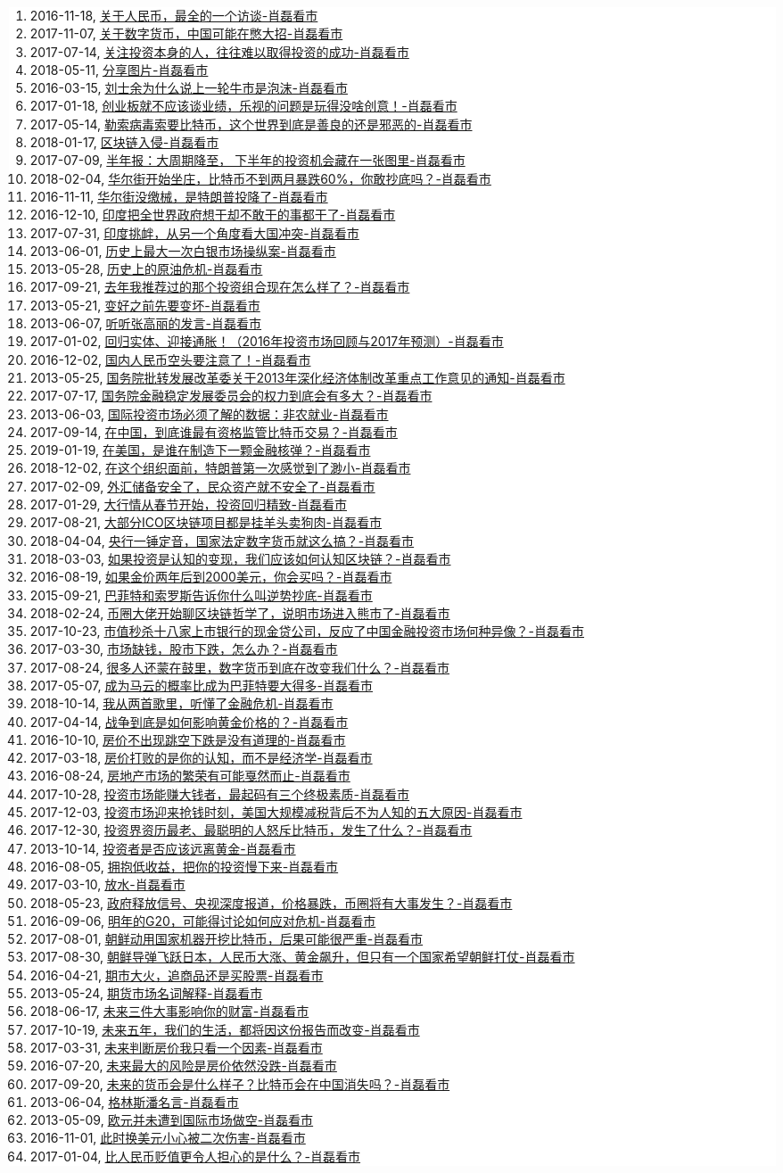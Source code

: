 1. 2016-11-18, [关于人民币，最全的一个访谈-肖磊看市 ](关于人民币，最全的一个访谈.md)
1. 2017-11-07, [关于数字货币，中国可能在憋大招-肖磊看市 ](关于数字货币，中国可能在憋大招.md)
1. 2017-07-14, [关注投资本身的人，往往难以取得投资的成功-肖磊看市 ](关注投资本身的人，往往难以取得投资的成功.md)
1. 2018-05-11, [分享图片-肖磊看市 ](分享图片.md)
1. 2016-03-15, [刘士余为什么说上一轮牛市是泡沫-肖磊看市 ](刘士余为什么说上一轮牛市是泡沫.md)
1. 2017-01-18, [创业板就不应该谈业绩，乐视的问题是玩得没啥创意！-肖磊看市 ](创业板就不应该谈业绩，乐视的问题是玩得没啥创意！.md)
1. 2017-05-14, [勒索病毒索要比特币，这个世界到底是善良的还是邪恶的-肖磊看市 ](勒索病毒索要比特币，这个世界到底是善良的还是邪恶的.md)
1. 2018-01-17, [区块链入侵-肖磊看市 ](区块链入侵.md)
1. 2017-07-09, [半年报：大周期降至， 下半年的投资机会藏在一张图里-肖磊看市 ](半年报：大周期降至，下半年的投资机会藏在一张图里.md)
1. 2018-02-04, [华尔街开始坐庄，比特币不到两月暴跌60%，你敢抄底吗？-肖磊看市 ](华尔街开始坐庄，比特币不到两月暴跌60%，你敢抄底吗？.md)
1. 2016-11-11, [华尔街没缴械，是特朗普投降了-肖磊看市 ](华尔街没“缴械”，是特朗普“投降”了.md)
1. 2016-12-10, [印度把全世界政府想干却不敢干的事都干了-肖磊看市 ](印度把全世界政府想干却不敢干的事都干了.md)
1. 2017-07-31, [印度挑衅，从另一个角度看大国冲突-肖磊看市 ](印度挑衅，从另一个角度看大国冲突.md)
1. 2013-06-01, [历史上最大一次白银市场操纵案-肖磊看市 ](历史上最大一次白银市场操纵案.md)
1. 2013-05-28, [历史上的原油危机-肖磊看市 ](历史上的原油危机.md)
1. 2017-09-21, [去年我推荐过的那个投资组合现在怎么样了？-肖磊看市 ](去年我推荐过的那个投资组合现在怎么样了？.md)
1. 2013-05-21, [变好之前先要变坏-肖磊看市 ](变好之前先要变坏.md)
1. 2013-06-07, [听听张高丽的发言-肖磊看市 ](听听张高丽的发言.md)
1. 2017-01-02, [回归实体、迎接通胀！（2016年投资市场回顾与2017年预测）-肖磊看市 ](回归实体、迎接通胀！（2016年投资市场回顾与2017年预测）.md)
1. 2016-12-02, [国内人民币空头要注意了！-肖磊看市 ](国内人民币空头要注意了！.md)
1. 2013-05-25, [国务院批转发展改革委关于2013年深化经济体制改革重点工作意见的通知-肖磊看市 ](国务院批转发展改革委关于2013年深化经济体制改革重点工作意见的通知.md)
1. 2017-07-17, [国务院金融稳定发展委员会的权力到底会有多大？-肖磊看市 ](国务院金融稳定发展委员会的权力到底会有多大？.md)
1. 2013-06-03, [国际投资市场必须了解的数据：非农就业-肖磊看市 ](国际投资市场必须了解的数据：非农就业.md)
1. 2017-09-14, [在中国，到底谁最有资格监管比特币交易？-肖磊看市 ](在中国，到底谁最有资格监管比特币交易？.md)
1. 2019-01-19, [在美国，是谁在制造下一颗金融核弹？-肖磊看市 ](在美国，是谁在制造下一颗金融核弹？.md)
1. 2018-12-02, [在这个组织面前，特朗普第一次感觉到了渺小-肖磊看市 ](在这个组织面前，特朗普第一次感觉到了渺小.md)
1. 2017-02-09, [外汇储备安全了，民众资产就不安全了-肖磊看市 ](外汇储备安全了，民众资产就不安全了.md)
1. 2017-01-29, [大行情从春节开始，投资回归精致-肖磊看市 ](大行情从春节开始，投资回归“精致”.md)
1. 2017-08-21, [大部分ICO区块链项目都是挂羊头卖狗肉-肖磊看市 ](大部分ICO区块链项目都是挂羊头卖狗肉.md)
1. 2018-04-04, [央行一锤定音，国家法定数字货币就这么搞？-肖磊看市 ](央行一锤定音，国家法定数字货币就这么搞？.md)
1. 2018-03-03, [如果投资是认知的变现，我们应该如何认知区块链？-肖磊看市 ](如果投资是认知的变现，我们应该如何认知区块链？.md)
1. 2016-08-19, [如果金价两年后到2000美元，你会买吗？-肖磊看市 ](如果金价两年后到2000美元，你会买吗？.md)
1. 2015-09-21, [巴菲特和索罗斯告诉你什么叫逆势抄底-肖磊看市 ](巴菲特和索罗斯告诉你什么叫逆势抄底.md)
1. 2018-02-24, [币圈大佬开始聊区块链哲学了，说明市场进入熊市了-肖磊看市 ](币圈大佬开始聊区块链哲学了，说明市场进入熊市了.md)
1. 2017-10-23, [市值秒杀十八家上市银行的现金贷公司，反应了中国金融投资市场何种异像？-肖磊看市 ](市值秒杀十八家上市银行的现金贷公司，反应了中国金融投资市场何种异像？.md)
1. 2017-03-30, [市场缺钱，股市下跌，怎么办？-肖磊看市 ](市场缺钱，股市下跌，怎么办？.md)
1. 2017-08-24, [很多人还蒙在鼓里，数字货币到底在改变我们什么？-肖磊看市 ](很多人还蒙在鼓里，数字货币到底在改变我们什么？.md)
1. 2017-05-07, [成为马云的概率比成为巴菲特要大得多-肖磊看市 ](成为马云的概率比成为巴菲特要大得多.md)
1. 2018-10-14, [我从两首歌里，听懂了金融危机-肖磊看市 ](我从两首歌里，听懂了金融危机.md)
1. 2017-04-14, [战争到底是如何影响黄金价格的？-肖磊看市 ](战争到底是如何影响黄金价格的？.md)
1. 2016-10-10, [房价不出现跳空下跌是没有道理的-肖磊看市 ](房价不出现跳空下跌是没有道理的.md)
1. 2017-03-18, [房价打败的是你的认知，而不是经济学-肖磊看市 ](房价打败的是你的认知，而不是经济学.md)
1. 2016-08-24, [房地产市场的繁荣有可能戛然而止-肖磊看市 ](房地产市场的繁荣有可能戛然而止.md)
1. 2017-10-28, [投资市场能赚大钱者，最起码有三个终极素质-肖磊看市 ](投资市场能赚大钱者，最起码有三个终极“素质”.md)
1. 2017-12-03, [投资市场迎来抢钱时刻，美国大规模减税背后不为人知的五大原因-肖磊看市 ](投资市场迎来抢钱时刻，美国大规模减税背后不为人知的五大原因.md)
1. 2017-12-30, [投资界资历最老、最聪明的人怒斥比特币，发生了什么？-肖磊看市 ](投资界资历最老、最聪明的人怒斥比特币，发生了什么？.md)
1. 2013-10-14, [投资者是否应该远离黄金-肖磊看市 ](投资者是否应该远离黄金.md)
1. 2016-08-05, [拥抱低收益，把你的投资慢下来-肖磊看市 ](拥抱低收益，把你的投资慢下来.md)
1. 2017-03-10, [放水-肖磊看市 ](放水.md)
1. 2018-05-23, [政府释放信号、央视深度报道，价格暴跌，币圈将有大事发生？-肖磊看市 ](政府释放信号、央视深度报道，价格暴跌，币圈将有大事发生？.md)
1. 2016-09-06, [明年的G20，可能得讨论如何应对危机-肖磊看市 ](明年的G20，可能得讨论如何应对危机.md)
1. 2017-08-01, [朝鲜动用国家机器开挖比特币，后果可能很严重-肖磊看市 ](朝鲜动用国家机器开挖比特币，后果可能很严重.md)
1. 2017-08-30, [朝鲜导弹飞跃日本，人民币大涨、黄金飙升，但只有一个国家希望朝鲜打仗-肖磊看市 ](朝鲜导弹飞跃日本，人民币大涨、黄金飙升，但只有一个国家希望朝鲜打仗.md)
1. 2016-04-21, [期市大火，追商品还是买股票-肖磊看市 ](期市大火，追商品还是买股票.md)
1. 2013-05-24, [期货市场名词解释-肖磊看市 ](期货市场名词解释.md)
1. 2018-06-17, [未来三件大事影响你的财富-肖磊看市 ](未来三件大事影响你的财富.md)
1. 2017-10-19, [未来五年，我们的生活，都将因这份报告而改变-肖磊看市 ](未来五年，我们的生活，都将因这份报告而改变.md)
1. 2017-03-31, [未来判断房价我只看一个因素-肖磊看市 ](未来判断房价我只看一个因素.md)
1. 2016-07-20, [​未来最大的风险是房价依然没跌-肖磊看市 ](未来最大的风险是房价依然没跌.md)
1. 2017-09-20, [未来的货币会是什么样子？比特币会在中国消失吗？-肖磊看市 ](未来的货币会是什么样子？比特币会在中国消失吗？.md)
1. 2013-06-04, [格林斯潘名言-肖磊看市 ](格林斯潘名言.md)
1. 2013-05-09, [欧元并未遭到国际市场做空-肖磊看市 ](欧元并未遭到国际市场做空.md)
1. 2016-11-01, [此时换美元小心被二次伤害-肖磊看市 ](此时换美元小心被二次伤害.md)
1. 2017-01-04, [比人民币贬值更令人担心的是什么？-肖磊看市 ](比人民币贬值更令人担心的是什么？.md)